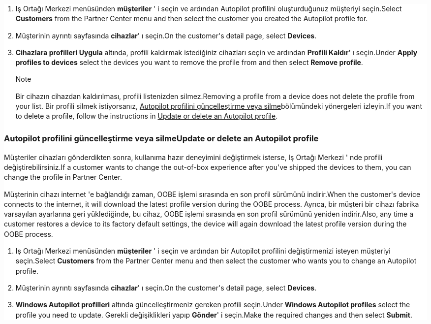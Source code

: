 1. <span data-ttu-id="b77a4-167">Iş Ortağı Merkezi menüsünden **müşteriler** ' i seçin ve ardından Autopilot profilini oluşturduğunuz müşteriyi seçin.</span><span class="sxs-lookup"><span data-stu-id="b77a4-167">Select **Customers** from the Partner Center menu and then select the customer you created the Autopilot profile for.</span></span>

2. <span data-ttu-id="b77a4-168">Müşterinin ayrıntı sayfasında **cihazlar**' ı seçin.</span><span class="sxs-lookup"><span data-stu-id="b77a4-168">On the customer's detail page, select **Devices**.</span></span>

3. <span data-ttu-id="b77a4-169">**Cihazlara profilleri Uygula** altında, profili kaldırmak istediğiniz cihazları seçin ve ardından **Profili Kaldır**' ı seçin.</span><span class="sxs-lookup"><span data-stu-id="b77a4-169">Under **Apply profiles to devices** select the devices you want to remove the profile from and then select **Remove profile**.</span></span>

   >[!NOTE]
   ><span data-ttu-id="b77a4-170">Bir cihazın cihazdan kaldırılması, profili listenizden silmez.</span><span class="sxs-lookup"><span data-stu-id="b77a4-170">Removing a profile from a device does not delete the profile from your list.</span></span> <span data-ttu-id="b77a4-171">Bir profili silmek istiyorsanız, [Autopilot profilini güncelleştirme veya silme](#update-or-delete-an-autopilot-profile)bölümündeki yönergeleri izleyin.</span><span class="sxs-lookup"><span data-stu-id="b77a4-171">If you want to delete a profile, follow the instructions in [Update or delete an Autopilot profile](#update-or-delete-an-autopilot-profile).</span></span>

### <a name="update-or-delete-an-autopilot-profile"></a><span data-ttu-id="b77a4-172">Autopilot profilini güncelleştirme veya silme</span><span class="sxs-lookup"><span data-stu-id="b77a4-172">Update or delete an Autopilot profile</span></span>

<span data-ttu-id="b77a4-173">Müşteriler cihazları gönderdikten sonra, kullanıma hazır deneyimini değiştirmek isterse, Iş Ortağı Merkezi ' nde profili değiştirebilirsiniz.</span><span class="sxs-lookup"><span data-stu-id="b77a4-173">If a customer wants to change the out-of-box experience after you've shipped the devices to them, you can change the profile in Partner Center.</span></span>

<span data-ttu-id="b77a4-174">Müşterinin cihazı internet 'e bağlandığı zaman, OOBE işlemi sırasında en son profil sürümünü indirir.</span><span class="sxs-lookup"><span data-stu-id="b77a4-174">When the customer's device connects to the internet, it will download the latest profile version during the OOBE process.</span></span> <span data-ttu-id="b77a4-175">Ayrıca, bir müşteri bir cihazı fabrika varsayılan ayarlarına geri yüklediğinde, bu cihaz, OOBE işlemi sırasında en son profil sürümünü yeniden indirir.</span><span class="sxs-lookup"><span data-stu-id="b77a4-175">Also, any time a customer restores a device to its factory default settings, the device will again download the latest profile version during the OOBE process.</span></span>

1. <span data-ttu-id="b77a4-176">Iş Ortağı Merkezi menüsünden **müşteriler** ' i seçin ve ardından bir Autopilot profilini değiştirmenizi isteyen müşteriyi seçin.</span><span class="sxs-lookup"><span data-stu-id="b77a4-176">Select **Customers** from the Partner Center menu and then select the customer who wants you to change an Autopilot profile.</span></span>

2. <span data-ttu-id="b77a4-177">Müşterinin ayrıntı sayfasında **cihazlar**' ı seçin.</span><span class="sxs-lookup"><span data-stu-id="b77a4-177">On the customer's detail page, select **Devices**.</span></span>

3. <span data-ttu-id="b77a4-178">**Windows Autopilot profilleri** altında güncelleştirmeniz gereken profili seçin.</span><span class="sxs-lookup"><span data-stu-id="b77a4-178">Under **Windows Autopilot profiles** select the profile you need to update.</span></span> <span data-ttu-id="b77a4-179">Gerekli değişiklikleri yapıp **Gönder**' i seçin.</span><span class="sxs-lookup"><span data-stu-id="b77a4-179">Make the required changes and then select **Submit**.</span></span>
